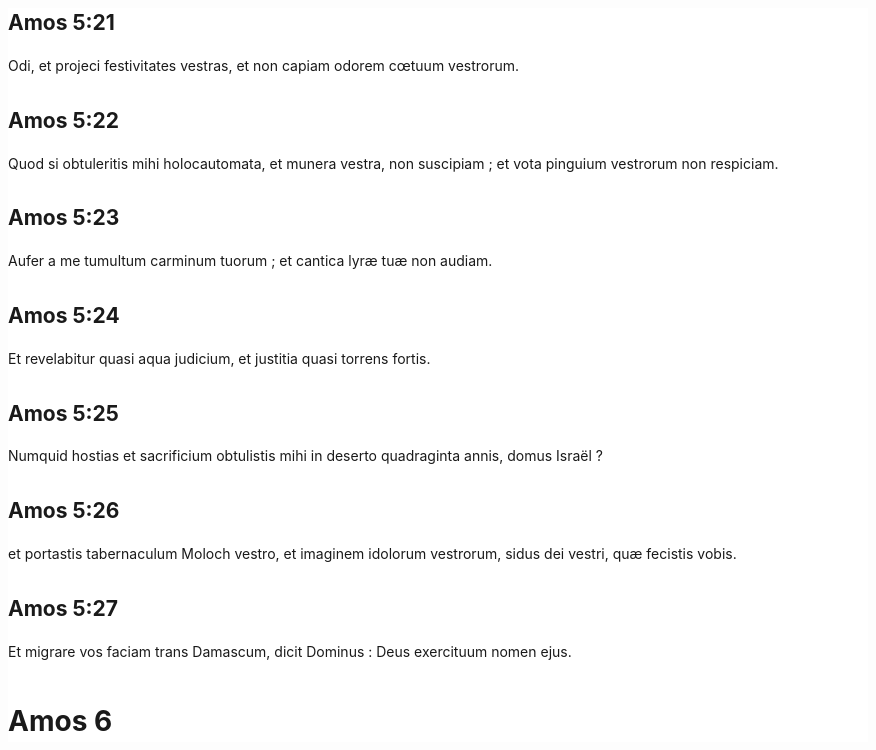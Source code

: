 ## Amos 5:21

Odi, et projeci festivitates vestras,  et non capiam odorem cœtuum vestrorum. 


<a id="org0977739"></a>

## Amos 5:22

Quod si obtuleritis mihi holocautomata, et munera vestra,  non suscipiam ;  et vota pinguium vestrorum non respiciam. 


<a id="orgcbc0159"></a>

## Amos 5:23

Aufer a me tumultum carminum tuorum ;  et cantica lyræ tuæ non audiam. 


<a id="org0223c1a"></a>

## Amos 5:24

Et revelabitur quasi aqua judicium,  et justitia quasi torrens fortis. 


<a id="org10c6181"></a>

## Amos 5:25

Numquid hostias et sacrificium obtulistis mihi  in deserto quadraginta annis, domus Israël ?


<a id="orgb0627c8"></a>

## Amos 5:26

et portastis tabernaculum Moloch vestro,  et imaginem idolorum vestrorum, sidus dei vestri,  quæ fecistis vobis. 


<a id="orgb10345a"></a>

## Amos 5:27

Et migrare vos faciam trans Damascum, dicit Dominus :  Deus exercituum nomen ejus.  


<a id="org5dfdfb3"></a>

# Amos 6


<a id="org8d328d3"></a>
